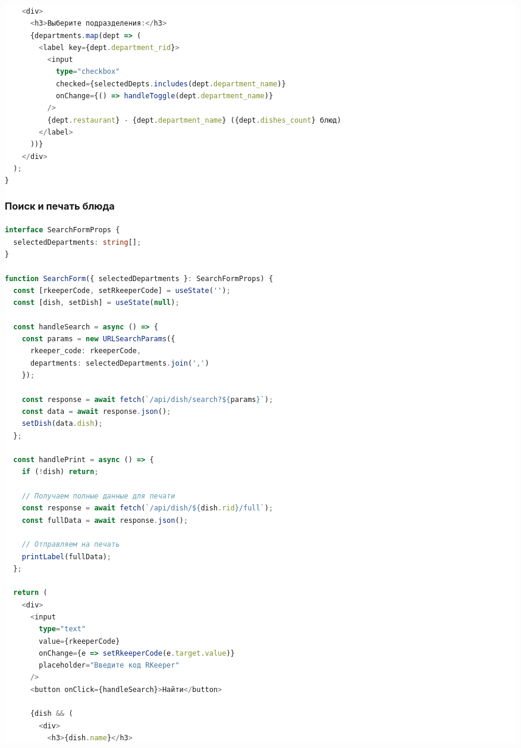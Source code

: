 ```typescript
    <div>
      <h3>Выберите подразделения:</h3>
      {departments.map(dept => (
        <label key={dept.department_rid}>
          <input
            type="checkbox"
            checked={selectedDepts.includes(dept.department_name)}
            onChange={() => handleToggle(dept.department_name)}
          />
          {dept.restaurant} - {dept.department_name} ({dept.dishes_count} блюд)
        </label>
      ))}
    </div>
  );
}
```

### Поиск и печать блюда

```typescript
interface SearchFormProps {
  selectedDepartments: string[];
}

function SearchForm({ selectedDepartments }: SearchFormProps) {
  const [rkeeperCode, setRkeeperCode] = useState('');
  const [dish, setDish] = useState(null);

  const handleSearch = async () => {
    const params = new URLSearchParams({
      rkeeper_code: rkeeperCode,
      departments: selectedDepartments.join(',')
    });

    const response = await fetch(`/api/dish/search?${params}`);
    const data = await response.json();
    setDish(data.dish);
  };

  const handlePrint = async () => {
    if (!dish) return;

    // Получаем полные данные для печати
    const response = await fetch(`/api/dish/${dish.rid}/full`);
    const fullData = await response.json();

    // Отправляем на печать
    printLabel(fullData);
  };

  return (
    <div>
      <input
        type="text"
        value={rkeeperCode}
        onChange={e => setRkeeperCode(e.target.value)}
        placeholder="Введите код RKeeper"
      />
      <button onClick={handleSearch}>Найти</button>

      {dish && (
        <div>
          <h3>{dish.name}</h3>
```